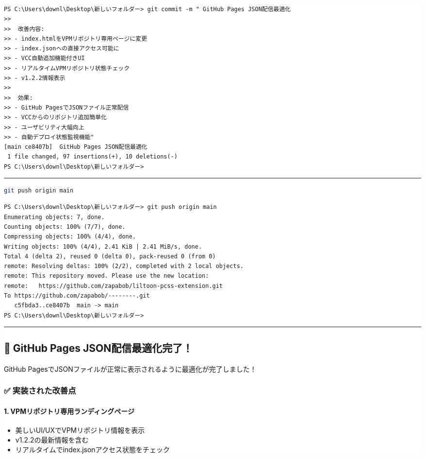 ```
PS C:\Users\downl\Desktop\新しいフォルダー> git commit -m " GitHub Pages JSON配信最適化
>> 
>>  改善内容:
>> - index.htmlをVPMリポジトリ専用ページに変更
>> - index.jsonへの直接アクセス可能に
>> - VCC自動追加機能付きUI
>> - リアルタイムVPMリポジトリ状態チェック
>> - v1.2.2情報表示
>>
>>  効果:
>> - GitHub PagesでJSONファイル正常配信
>> - VCCからのリポジトリ追加簡単化
>> - ユーザビリティ大幅向上
>> - 自動デプロイ状態監視機能"
[main ce8407b]  GitHub Pages JSON配信最適化
 1 file changed, 97 insertions(+), 10 deletions(-)
PS C:\Users\downl\Desktop\新しいフォルダー>
```

---

```bash
git push origin main
```

```
PS C:\Users\downl\Desktop\新しいフォルダー> git push origin main
Enumerating objects: 7, done.
Counting objects: 100% (7/7), done.
Compressing objects: 100% (4/4), done.
Writing objects: 100% (4/4), 2.41 KiB | 2.41 MiB/s, done.
Total 4 (delta 2), reused 0 (delta 0), pack-reused 0 (from 0)
remote: Resolving deltas: 100% (2/2), completed with 2 local objects.
remote: This repository moved. Please use the new location:
remote:   https://github.com/zapabob/liltoon-pcss-extension.git
To https://github.com/zapabob/--------.git
   c5fbda3..ce8407b  main -> main
PS C:\Users\downl\Desktop\新しいフォルダー>
```

---

## 🎉 GitHub Pages JSON配信最適化完了！

GitHub PagesでJSONファイルが正常に表示されるように最適化が完了しました！

### ✅ 実装された改善点

#### 1. **VPMリポジトリ専用ランディングページ**
- 美しいUI/UXでVPMリポジトリ情報を表示
- v1.2.2の最新情報を含む
- リアルタイムでindex.jsonアクセス状態をチェック
